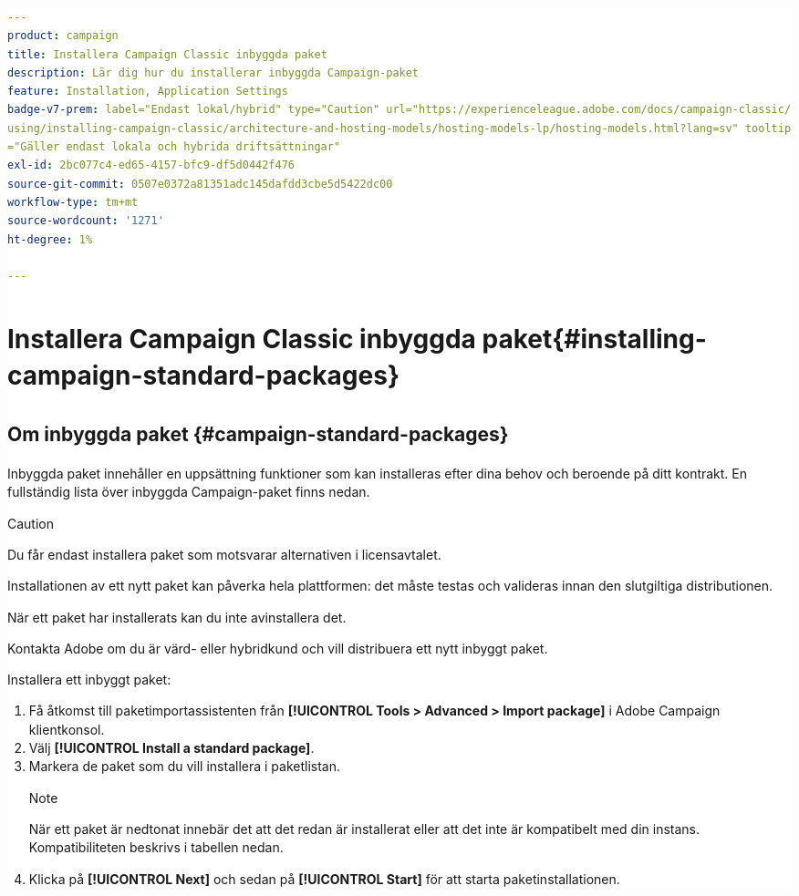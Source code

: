 ```yaml
---
product: campaign
title: Installera Campaign Classic inbyggda paket
description: Lär dig hur du installerar inbyggda Campaign-paket
feature: Installation, Application Settings
badge-v7-prem: label="Endast lokal/hybrid" type="Caution" url="https://experienceleague.adobe.com/docs/campaign-classic/using/installing-campaign-classic/architecture-and-hosting-models/hosting-models-lp/hosting-models.html?lang=sv" tooltip="Gäller endast lokala och hybrida driftsättningar"
exl-id: 2bc077c4-ed65-4157-bfc9-df5d0442f476
source-git-commit: 0507e0372a81351adc145dafdd3cbe5d5422dc00
workflow-type: tm+mt
source-wordcount: '1271'
ht-degree: 1%

---
```


# Installera Campaign Classic inbyggda paket{#installing-campaign-standard-packages}



## Om inbyggda paket {#campaign-standard-packages}

Inbyggda paket innehåller en uppsättning funktioner som kan installeras efter dina behov och beroende på ditt kontrakt. En fullständig lista över inbyggda Campaign-paket finns nedan.

>[!CAUTION]
>
>Du får endast installera paket som motsvarar alternativen i licensavtalet.
>
>Installationen av ett nytt paket kan påverka hela plattformen: det måste testas och valideras innan den slutgiltiga distributionen.
>
>När ett paket har installerats kan du inte avinstallera det.
>
>Kontakta Adobe om du är värd- eller hybridkund och vill distribuera ett nytt inbyggt paket.

Installera ett inbyggt paket:

1. Få åtkomst till paketimportassistenten från **[!UICONTROL Tools > Advanced > Import package]** i Adobe Campaign klientkonsol.
1. Välj **[!UICONTROL Install a standard package]**.
1. Markera de paket som du vill installera i paketlistan.
   >[!NOTE]
   >
   >När ett paket är nedtonat innebär det att det redan är installerat eller att det inte är kompatibelt med din instans. Kompatibiliteten beskrivs i tabellen nedan.
1. Klicka på **[!UICONTROL Next]** och sedan på **[!UICONTROL Start]** för att starta paketinstallationen.

